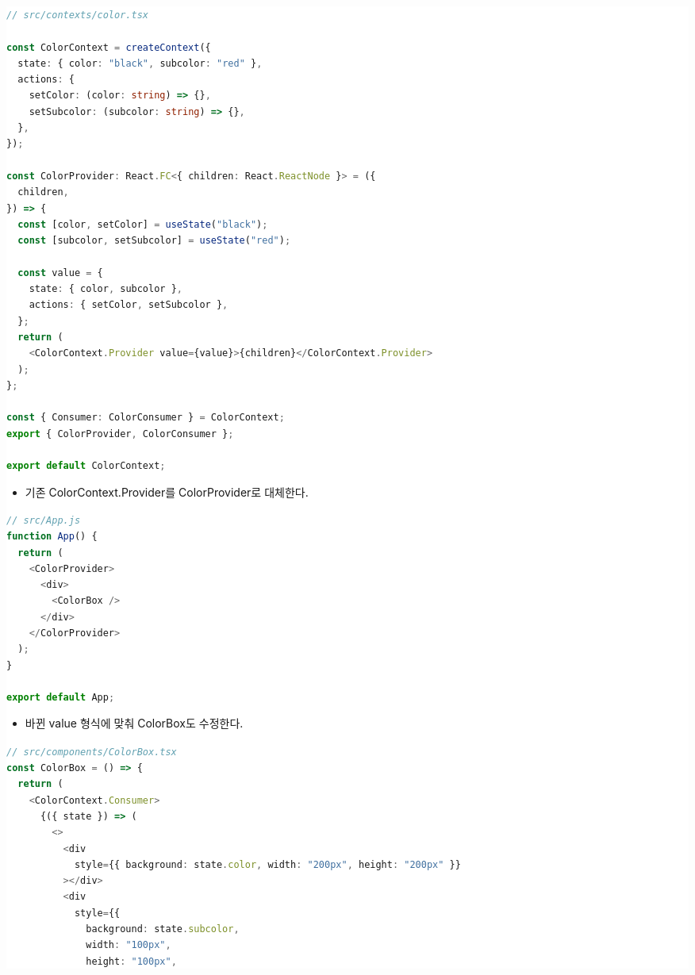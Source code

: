 ```ts
// src/contexts/color.tsx

const ColorContext = createContext({
  state: { color: "black", subcolor: "red" },
  actions: {
    setColor: (color: string) => {},
    setSubcolor: (subcolor: string) => {},
  },
});

const ColorProvider: React.FC<{ children: React.ReactNode }> = ({
  children,
}) => {
  const [color, setColor] = useState("black");
  const [subcolor, setSubcolor] = useState("red");

  const value = {
    state: { color, subcolor },
    actions: { setColor, setSubcolor },
  };
  return (
    <ColorContext.Provider value={value}>{children}</ColorContext.Provider>
  );
};

const { Consumer: ColorConsumer } = ColorContext;
export { ColorProvider, ColorConsumer };

export default ColorContext;
```

- 기존 ColorContext.Provider를 ColorProvider로 대체한다.

```ts
// src/App.js
function App() {
  return (
    <ColorProvider>
      <div>
        <ColorBox />
      </div>
    </ColorProvider>
  );
}

export default App;
```

- 바뀐 value 형식에 맞춰 ColorBox도 수정한다.

```ts
// src/components/ColorBox.tsx
const ColorBox = () => {
  return (
    <ColorContext.Consumer>
      {({ state }) => (
        <>
          <div
            style={{ background: state.color, width: "200px", height: "200px" }}
          ></div>
          <div
            style={{
              background: state.subcolor,
              width: "100px",
              height: "100px",
```